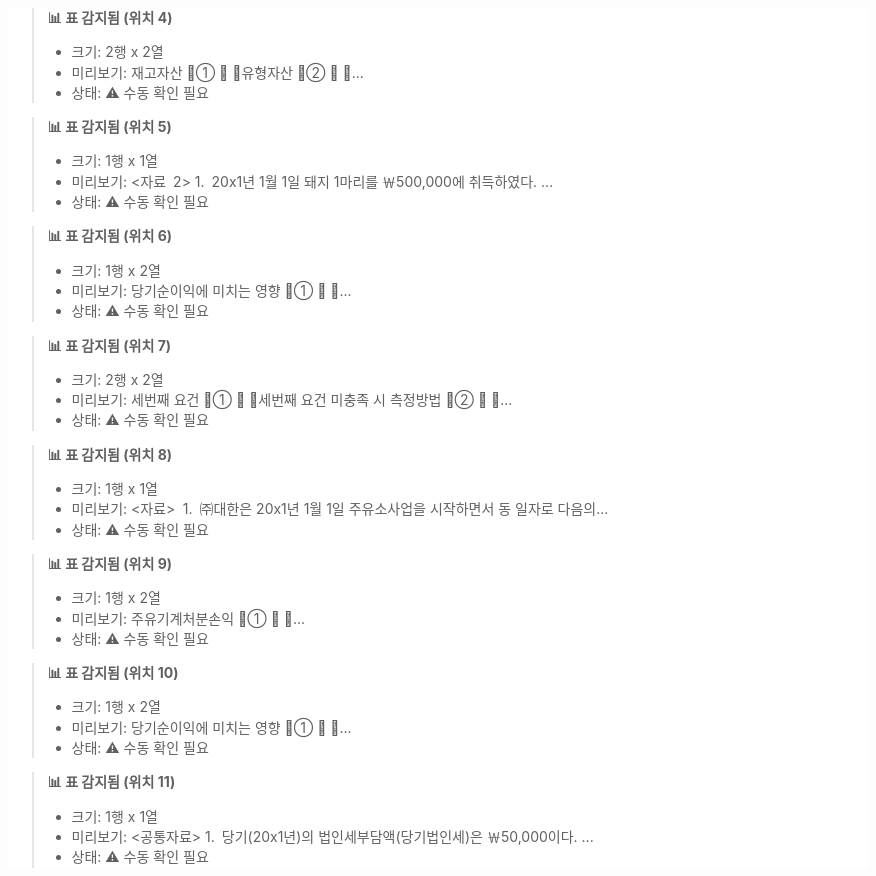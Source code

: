



> **📊 표 감지됨 (위치 4)**
> - 크기: 2행 x 2열
> - 미리보기: 재고자산 ①  유형자산 ②  ...
> - 상태: ⚠️ 수동 확인 필요





> **📊 표 감지됨 (위치 5)**
> - 크기: 1행 x 1열
> - 미리보기: <자료  2>  1.  20x1년 1월 1일 돼지 1마리를 ￦500,000에 취득하였다. ...
> - 상태: ⚠️ 수동 확인 필요





> **📊 표 감지됨 (위치 6)**
> - 크기: 1행 x 2열
> - 미리보기: 당기순이익에 미치는 영향 ①  ...
> - 상태: ⚠️ 수동 확인 필요





> **📊 표 감지됨 (위치 7)**
> - 크기: 2행 x 2열
> - 미리보기: 세번째 요건 ①  세번째 요건 미충족 시 측정방법 ②  ...
> - 상태: ⚠️ 수동 확인 필요





> **📊 표 감지됨 (위치 8)**
> - 크기: 1행 x 1열
> - 미리보기: <자료>   1.  ㈜대한은 20x1년 1월 1일 주유소사업을 시작하면서 동 일자로 다음의...
> - 상태: ⚠️ 수동 확인 필요





> **📊 표 감지됨 (위치 9)**
> - 크기: 1행 x 2열
> - 미리보기: 주유기계처분손익 ①  ...
> - 상태: ⚠️ 수동 확인 필요





> **📊 표 감지됨 (위치 10)**
> - 크기: 1행 x 2열
> - 미리보기: 당기순이익에 미치는 영향 ①  ...
> - 상태: ⚠️ 수동 확인 필요





> **📊 표 감지됨 (위치 11)**
> - 크기: 1행 x 1열
> - 미리보기: <공통자료>  1.  당기(20x1년)의 법인세부담액(당기법인세)은 ￦50,000이다.  ...
> - 상태: ⚠️ 수동 확인 필요
